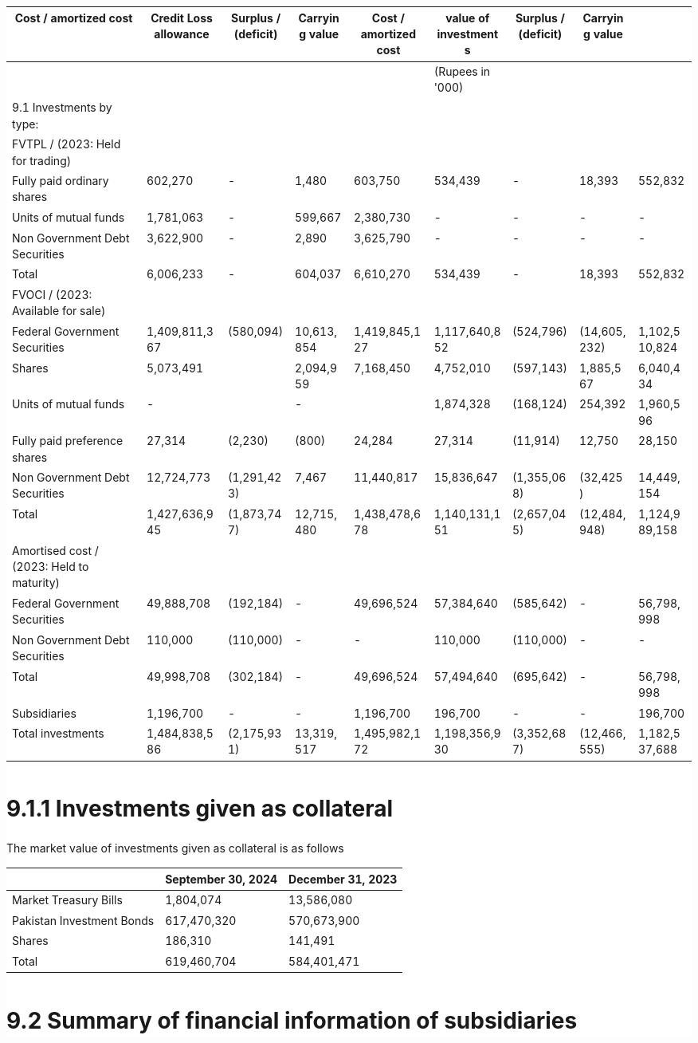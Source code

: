 |Cost / amortized cost|Credit Loss allowance|Surplus / (deficit)|Carrying value|Cost / amortized cost|value of investments|Surplus / (deficit)|Carrying value| |
|---|---|---|---|---|---|---|---|---|
| | | | | |(Rupees in '000)| | | |
|9.1 Investments by type:| | | | | | | | |
|FVTPL / (2023: Held for trading)| | | | | | | | |
|Fully paid ordinary shares|602,270|-|1,480|603,750|534,439|-|18,393|552,832|
|Units of mutual funds|1,781,063|-|599,667|2,380,730|-|-|-|-|
|Non Government Debt Securities|3,622,900|-|2,890|3,625,790|-|-|-|-|
|Total|6,006,233|-|604,037|6,610,270|534,439|-|18,393|552,832|
|FVOCI / (2023: Available for sale)| | | | | | | | |
|Federal Government Securities|1,409,811,367|(580,094)|10,613,854|1,419,845,127|1,117,640,852|(524,796)|(14,605,232)|1,102,510,824|
|Shares|5,073,491| |2,094,959|7,168,450|4,752,010|(597,143)|1,885,567|6,040,434|
|Units of mutual funds|-| |-| |1,874,328|(168,124)|254,392|1,960,596|
|Fully paid preference shares|27,314|(2,230)|(800)|24,284|27,314|(11,914)|12,750|28,150|
|Non Government Debt Securities|12,724,773|(1,291,423)|7,467|11,440,817|15,836,647|(1,355,068)|(32,425)|14,449,154|
|Total|1,427,636,945|(1,873,747)|12,715,480|1,438,478,678|1,140,131,151|(2,657,045)|(12,484,948)|1,124,989,158|
|Amortised cost / (2023: Held to maturity)| | | | | | | | |
|Federal Government Securities|49,888,708|(192,184)|-|49,696,524|57,384,640|(585,642)|-|56,798,998|
|Non Government Debt Securities|110,000|(110,000)|-|-|110,000|(110,000)|-|-|
|Total|49,998,708|(302,184)|-|49,696,524|57,494,640|(695,642)|-|56,798,998|
|Subsidiaries|1,196,700|-|-|1,196,700|196,700|-|-|196,700|
|Total investments|1,484,838,586|(2,175,931)|13,319,517|1,495,982,172|1,198,356,930|(3,352,687)|(12,466,555)|1,182,537,688|

# 9.1.1 Investments given as collateral

The market value of investments given as collateral is as follows

| |September 30, 2024|December 31, 2023|
|---|---|---|
|Market Treasury Bills|1,804,074|13,586,080|
|Pakistan Investment Bonds|617,470,320|570,673,900|
|Shares|186,310|141,491|
|Total|619,460,704|584,401,471|

# 9.2 Summary of financial information of subsidiaries
